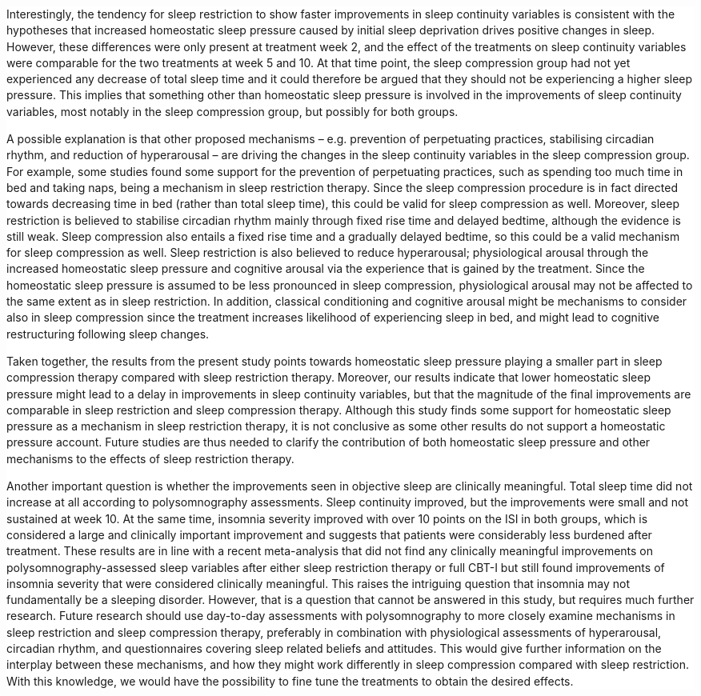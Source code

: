 Interestingly, the tendency for sleep restriction to show faster improvements in sleep continuity variables is consistent with the hypotheses that increased homeostatic sleep pressure caused by initial sleep deprivation drives positive changes in sleep. However, these differences were only present at treatment week 2, and the effect of the treatments on sleep continuity variables were comparable for the two treatments at week 5 and 10. At that time point, the sleep compression group had not yet experienced any decrease of total sleep time and it could therefore be argued that they should not be experiencing a higher sleep pressure. This implies that something other than homeostatic sleep pressure is involved in the improvements of sleep continuity variables, most notably in the sleep compression group, but possibly for both groups.

A possible explanation is that other proposed mechanisms – e.g. prevention of perpetuating practices, stabilising circadian rhythm, and reduction of hyperarousal – are driving the changes in the sleep continuity variables in the sleep compression group. For example, some studies found some support for the prevention of perpetuating practices, such as spending too much time in bed and taking naps, being a mechanism in sleep restriction therapy. Since the sleep compression procedure is in fact directed towards decreasing time in bed (rather than total sleep time), this could be valid for sleep compression as well. Moreover, sleep restriction is believed to stabilise circadian rhythm mainly through fixed rise time and delayed bedtime, although the evidence is still weak. Sleep compression also entails a fixed rise time and a gradually delayed bedtime, so this could be a valid mechanism for sleep compression as well. Sleep restriction is also believed to reduce hyperarousal; physiological arousal through the increased homeostatic sleep pressure and cognitive arousal via the experience that is gained by the treatment. Since the homeostatic sleep pressure is assumed to be less pronounced in sleep compression, physiological arousal may not be affected to the same extent as in sleep restriction. In addition, classical conditioning and cognitive arousal might be mechanisms to consider also in sleep compression since the treatment increases likelihood of experiencing sleep in bed, and might lead to cognitive restructuring following sleep changes.

Taken together, the results from the present study points towards homeostatic sleep pressure playing a smaller part in sleep compression therapy compared with sleep restriction therapy. Moreover, our results indicate that lower homeostatic sleep pressure might lead to a delay in improvements in sleep continuity variables, but that the magnitude of the final improvements are comparable in sleep restriction and sleep compression therapy. Although this study finds some support for homeostatic sleep pressure as a mechanism in sleep restriction therapy, it is not conclusive as some other results do not support a homeostatic pressure account. Future studies are thus needed to clarify the contribution of both homeostatic sleep pressure and other mechanisms to the effects of sleep restriction therapy.

Another important question is whether the improvements seen in objective sleep are clinically meaningful. Total sleep time did not increase at all according to polysomnography assessments. Sleep continuity improved, but the improvements were small and not sustained at week 10. At the same time, insomnia severity improved with over 10 points on the ISI in both groups, which is considered a large and clinically important improvement and suggests that patients were considerably less burdened after treatment. These results are in line with a recent meta-analysis that did not find any clinically meaningful improvements on polysomnography-assessed sleep variables after either sleep restriction therapy or full CBT-I but still found improvements of insomnia severity that were considered clinically meaningful. This raises the intriguing question that insomnia may not fundamentally be a sleeping disorder. However, that is a question that cannot be answered in this study, but requires much further research.
Future research should use day-to-day assessments with polysomnography to more closely examine mechanisms in sleep restriction and sleep compression therapy, preferably in combination with physiological assessments of hyperarousal, circadian rhythm, and questionnaires covering sleep related beliefs and attitudes. This would give further information on the interplay between these mechanisms, and how they might work differently in sleep compression compared with sleep restriction. With this knowledge, we would have the possibility to fine tune the treatments to obtain the desired effects.

